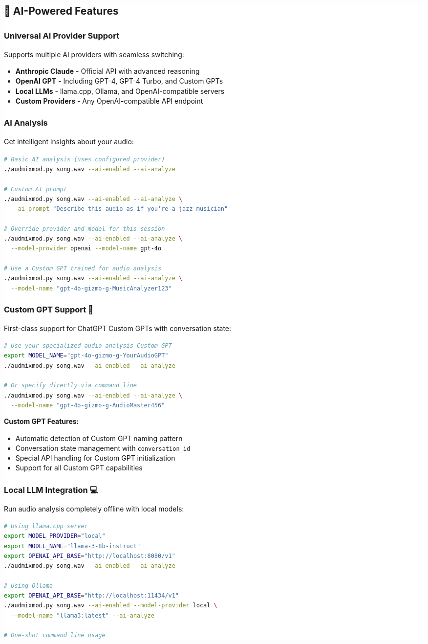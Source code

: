 ## 🤖 AI-Powered Features

### Universal AI Provider Support
Supports multiple AI providers with seamless switching:
- **Anthropic Claude** - Official API with advanced reasoning
- **OpenAI GPT** - Including GPT-4, GPT-4 Turbo, and Custom GPTs
- **Local LLMs** - llama.cpp, Ollama, and OpenAI-compatible servers
- **Custom Providers** - Any OpenAI-compatible API endpoint

### AI Analysis
Get intelligent insights about your audio:

```bash
# Basic AI analysis (uses configured provider)
./audmixmod.py song.wav --ai-enabled --ai-analyze

# Custom AI prompt
./audmixmod.py song.wav --ai-enabled --ai-analyze \
  --ai-prompt "Describe this audio as if you're a jazz musician"

# Override provider and model for this session
./audmixmod.py song.wav --ai-enabled --ai-analyze \
  --model-provider openai --model-name gpt-4o

# Use a Custom GPT trained for audio analysis
./audmixmod.py song.wav --ai-enabled --ai-analyze \
  --model-name "gpt-4o-gizmo-g-MusicAnalyzer123"
```

### Custom GPT Support 🤖
First-class support for ChatGPT Custom GPTs with conversation state:

```bash
# Use your specialized audio analysis Custom GPT
export MODEL_NAME="gpt-4o-gizmo-g-YourAudioGPT"
./audmixmod.py song.wav --ai-enabled --ai-analyze

# Or specify directly via command line
./audmixmod.py song.wav --ai-enabled --ai-analyze \
  --model-name "gpt-4o-gizmo-g-AudioMaster456"
```

**Custom GPT Features:**
- Automatic detection of Custom GPT naming pattern
- Conversation state management with `conversation_id`
- Special API handling for Custom GPT initialization
- Support for all Custom GPT capabilities

### Local LLM Integration 💻
Run audio analysis completely offline with local models:

```bash
# Using llama.cpp server
export MODEL_PROVIDER="local"
export MODEL_NAME="llama-3-8b-instruct"
export OPENAI_API_BASE="http://localhost:8080/v1"
./audmixmod.py song.wav --ai-enabled --ai-analyze

# Using Ollama
export OPENAI_API_BASE="http://localhost:11434/v1"
./audmixmod.py song.wav --ai-enabled --model-provider local \
  --model-name "llama3:latest" --ai-analyze

# One-shot command line usage
```